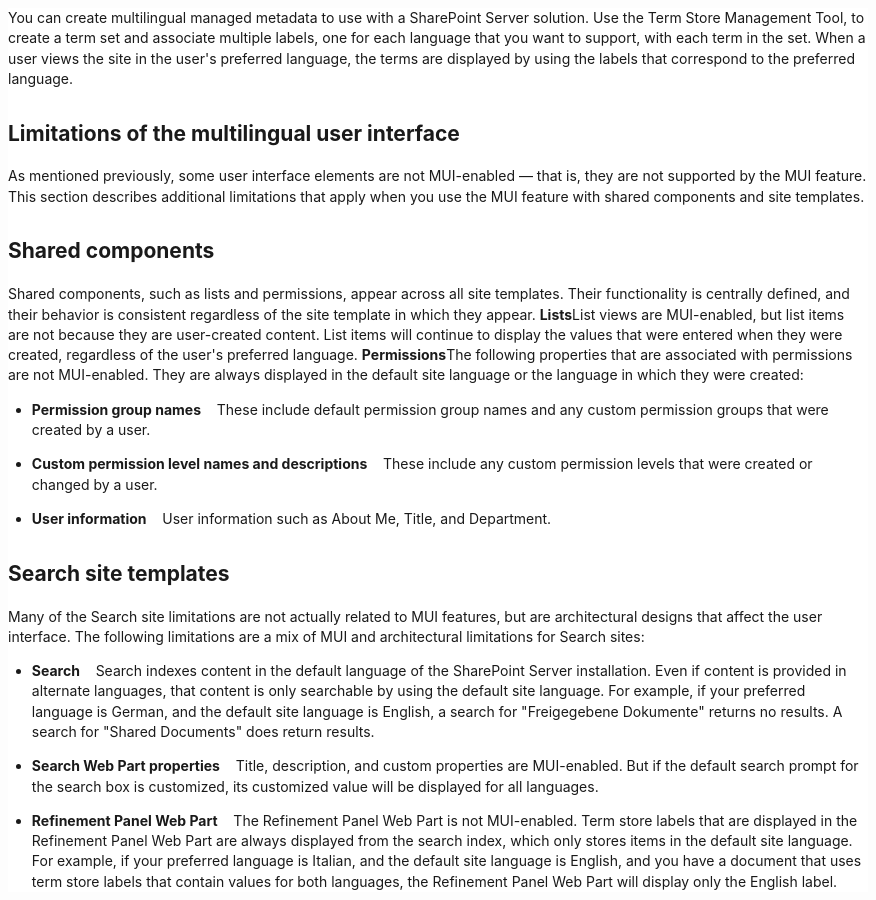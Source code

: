 You can create multilingual managed metadata to use with a SharePoint Server solution. Use the Term Store Management Tool, to create a term set and associate multiple labels, one for each language that you want to support, with each term in the set. When a user views the site in the user's preferred language, the terms are displayed by using the labels that correspond to the preferred language. 
## Limitations of the multilingual user interface
<a name="MUILimits"> </a>

As mentioned previously, some user interface elements are not MUI-enabled — that is, they are not supported by the MUI feature. This section describes additional limitations that apply when you use the MUI feature with shared components and site templates.
## Shared components
<a name="sharedcomponents"> </a>

Shared components, such as lists and permissions, appear across all site templates. Their functionality is centrally defined, and their behavior is consistent regardless of the site template in which they appear. **Lists**List views are MUI-enabled, but list items are not because they are user-created content. List items will continue to display the values that were entered when they were created, regardless of the user's preferred language. **Permissions**The following properties that are associated with permissions are not MUI-enabled. They are always displayed in the default site language or the language in which they were created: 
- **Permission group names**    These include default permission group names and any custom permission groups that were created by a user.
    
  
- **Custom permission level names and descriptions**    These include any custom permission levels that were created or changed by a user.
    
  
- **User information**    User information such as About Me, Title, and Department.
    
  

## Search site templates
<a name="sitetemplates"> </a>

Many of the Search site limitations are not actually related to MUI features, but are architectural designs that affect the user interface. The following limitations are a mix of MUI and architectural limitations for Search sites:
- **Search**    Search indexes content in the default language of the SharePoint Server installation. Even if content is provided in alternate languages, that content is only searchable by using the default site language. For example, if your preferred language is German, and the default site language is English, a search for "Freigegebene Dokumente" returns no results. A search for "Shared Documents" does return results.
    
  
- **Search Web Part properties**    Title, description, and custom properties are MUI-enabled. But if the default search prompt for the search box is customized, its customized value will be displayed for all languages.
    
  
- **Refinement Panel Web Part**    The Refinement Panel Web Part is not MUI-enabled. Term store labels that are displayed in the Refinement Panel Web Part are always displayed from the search index, which only stores items in the default site language. For example, if your preferred language is Italian, and the default site language is English, and you have a document that uses term store labels that contain values for both languages, the Refinement Panel Web Part will display only the English label.
    